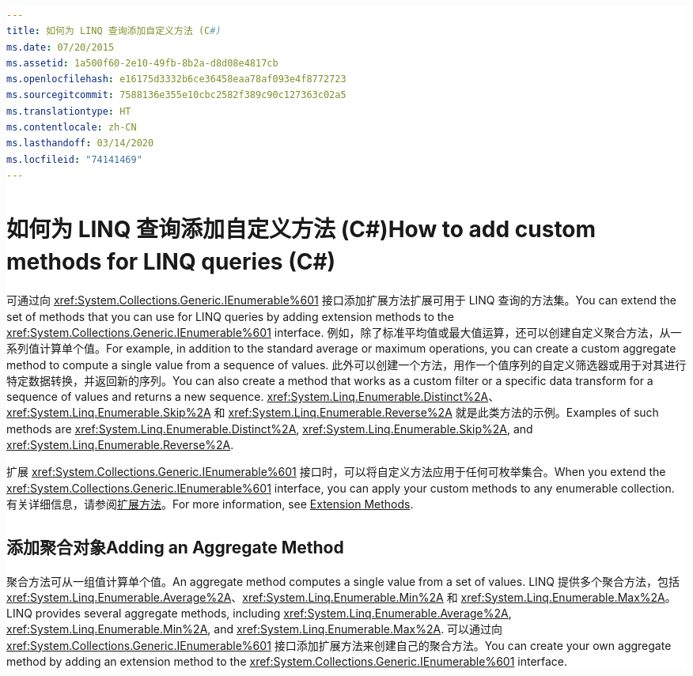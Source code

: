 ```yaml
---
title: 如何为 LINQ 查询添加自定义方法 (C#)
ms.date: 07/20/2015
ms.assetid: 1a500f60-2e10-49fb-8b2a-d8d08e4817cb
ms.openlocfilehash: e16175d3332b6ce36458eaa78af093e4f8772723
ms.sourcegitcommit: 7588136e355e10cbc2582f389c90c127363c02a5
ms.translationtype: HT
ms.contentlocale: zh-CN
ms.lasthandoff: 03/14/2020
ms.locfileid: "74141469"
---
```

# <a name="how-to-add-custom-methods-for-linq-queries-c"></a><span data-ttu-id="87230-102">如何为 LINQ 查询添加自定义方法 (C#)</span><span class="sxs-lookup"><span data-stu-id="87230-102">How to add custom methods for LINQ queries (C#)</span></span>

<span data-ttu-id="87230-103">可通过向 <xref:System.Collections.Generic.IEnumerable%601> 接口添加扩展方法扩展可用于 LINQ 查询的方法集。</span><span class="sxs-lookup"><span data-stu-id="87230-103">You can extend the set of methods that you can use for LINQ queries by adding extension methods to the <xref:System.Collections.Generic.IEnumerable%601> interface.</span></span> <span data-ttu-id="87230-104">例如，除了标准平均值或最大值运算，还可以创建自定义聚合方法，从一系列值计算单个值。</span><span class="sxs-lookup"><span data-stu-id="87230-104">For example, in addition to the standard average or maximum operations, you can create a custom aggregate method to compute a single value from a sequence of values.</span></span> <span data-ttu-id="87230-105">此外可以创建一个方法，用作一个值序列的自定义筛选器或用于对其进行特定数据转换，并返回新的序列。</span><span class="sxs-lookup"><span data-stu-id="87230-105">You can also create a method that works as a custom filter or a specific data transform for a sequence of values and returns a new sequence.</span></span> <span data-ttu-id="87230-106"><xref:System.Linq.Enumerable.Distinct%2A>、<xref:System.Linq.Enumerable.Skip%2A> 和 <xref:System.Linq.Enumerable.Reverse%2A> 就是此类方法的示例。</span><span class="sxs-lookup"><span data-stu-id="87230-106">Examples of such methods are <xref:System.Linq.Enumerable.Distinct%2A>, <xref:System.Linq.Enumerable.Skip%2A>, and <xref:System.Linq.Enumerable.Reverse%2A>.</span></span>

<span data-ttu-id="87230-107">扩展 <xref:System.Collections.Generic.IEnumerable%601> 接口时，可以将自定义方法应用于任何可枚举集合。</span><span class="sxs-lookup"><span data-stu-id="87230-107">When you extend the <xref:System.Collections.Generic.IEnumerable%601> interface, you can apply your custom methods to any enumerable collection.</span></span> <span data-ttu-id="87230-108">有关详细信息，请参阅[扩展方法](../../classes-and-structs/extension-methods.md)。</span><span class="sxs-lookup"><span data-stu-id="87230-108">For more information, see [Extension Methods](../../classes-and-structs/extension-methods.md).</span></span>

## <a name="adding-an-aggregate-method"></a><span data-ttu-id="87230-109">添加聚合对象</span><span class="sxs-lookup"><span data-stu-id="87230-109">Adding an Aggregate Method</span></span>

<span data-ttu-id="87230-110">聚合方法可从一组值计算单个值。</span><span class="sxs-lookup"><span data-stu-id="87230-110">An aggregate method computes a single value from a set of values.</span></span> <span data-ttu-id="87230-111">LINQ 提供多个聚合方法，包括 <xref:System.Linq.Enumerable.Average%2A>、<xref:System.Linq.Enumerable.Min%2A> 和 <xref:System.Linq.Enumerable.Max%2A>。</span><span class="sxs-lookup"><span data-stu-id="87230-111">LINQ provides several aggregate methods, including <xref:System.Linq.Enumerable.Average%2A>, <xref:System.Linq.Enumerable.Min%2A>, and <xref:System.Linq.Enumerable.Max%2A>.</span></span> <span data-ttu-id="87230-112">可以通过向 <xref:System.Collections.Generic.IEnumerable%601> 接口添加扩展方法来创建自己的聚合方法。</span><span class="sxs-lookup"><span data-stu-id="87230-112">You can create your own aggregate method by adding an extension method to the <xref:System.Collections.Generic.IEnumerable%601> interface.</span></span>
